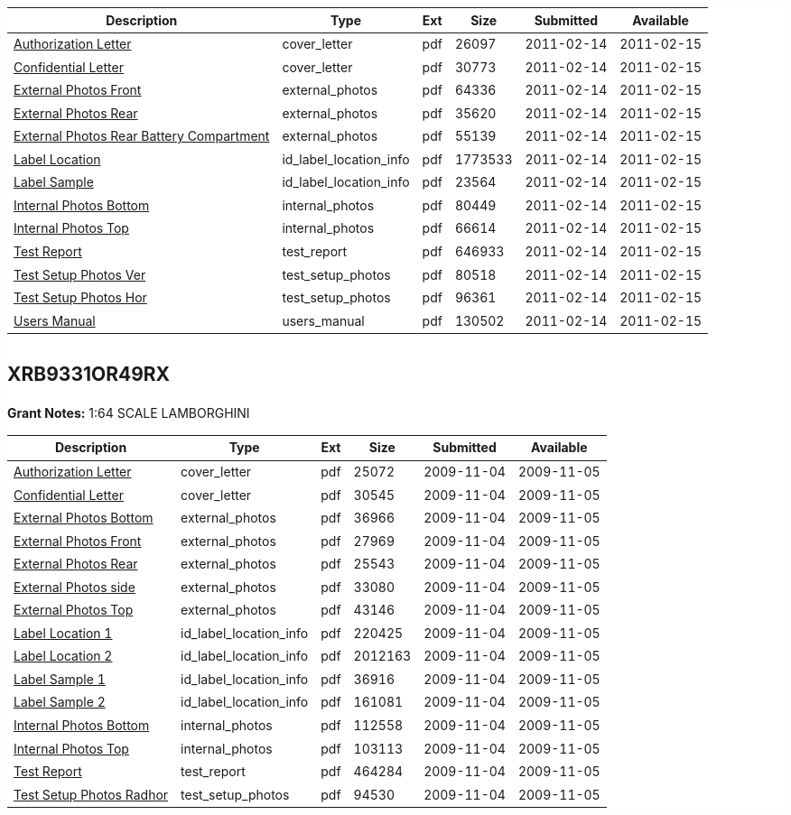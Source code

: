 | Description | Type | Ext | Size | Submitted | Available |
| ----------- | ---- | --- | ---- | --------- | --------- |
| [Authorization Letter](XRB5363BK49TX/eaa5d7345997083a4165b5cace460cea/1416548.pdf) | cover_letter | pdf | 26097 | 2011-02-14 | 2011-02-15 |
| [Confidential Letter](XRB5363BK49TX/eaa5d7345997083a4165b5cace460cea/1416599.pdf) | cover_letter | pdf | 30773 | 2011-02-14 | 2011-02-15 |
| [External Photos Front](XRB5363BK49TX/eaa5d7345997083a4165b5cace460cea/1416600.pdf) | external_photos | pdf | 64336 | 2011-02-14 | 2011-02-15 |
| [External Photos Rear](XRB5363BK49TX/eaa5d7345997083a4165b5cace460cea/1416601.pdf) | external_photos | pdf | 35620 | 2011-02-14 | 2011-02-15 |
| [External Photos Rear Battery Compartment](XRB5363BK49TX/eaa5d7345997083a4165b5cace460cea/1416602.pdf) | external_photos | pdf | 55139 | 2011-02-14 | 2011-02-15 |
| [Label Location](XRB5363BK49TX/eaa5d7345997083a4165b5cace460cea/1416605.pdf) | id_label_location_info | pdf | 1773533 | 2011-02-14 | 2011-02-15 |
| [Label Sample](XRB5363BK49TX/eaa5d7345997083a4165b5cace460cea/1416606.pdf) | id_label_location_info | pdf | 23564 | 2011-02-14 | 2011-02-15 |
| [Internal Photos Bottom](XRB5363BK49TX/eaa5d7345997083a4165b5cace460cea/1416603.pdf) | internal_photos | pdf | 80449 | 2011-02-14 | 2011-02-15 |
| [Internal Photos Top](XRB5363BK49TX/eaa5d7345997083a4165b5cace460cea/1416604.pdf) | internal_photos | pdf | 66614 | 2011-02-14 | 2011-02-15 |
| [Test Report](XRB5363BK49TX/eaa5d7345997083a4165b5cace460cea/1416607.pdf) | test_report | pdf | 646933 | 2011-02-14 | 2011-02-15 |
| [Test Setup Photos Ver](XRB5363BK49TX/eaa5d7345997083a4165b5cace460cea/1416608.pdf) | test_setup_photos | pdf | 80518 | 2011-02-14 | 2011-02-15 |
| [Test Setup Photos Hor](XRB5363BK49TX/eaa5d7345997083a4165b5cace460cea/1416610.pdf) | test_setup_photos | pdf | 96361 | 2011-02-14 | 2011-02-15 |
| [Users Manual](XRB5363BK49TX/eaa5d7345997083a4165b5cace460cea/1416579.pdf) | users_manual | pdf | 130502 | 2011-02-14 | 2011-02-15 |
## XRB9331OR49RX
**Grant Notes:** 1:64 SCALE LAMBORGHINI

| Description | Type | Ext | Size | Submitted | Available |
| ----------- | ---- | --- | ---- | --------- | --------- |
| [Authorization Letter](XRB9331OR49RX/e0f7fcbdecf0602e3fc62a800cac6cbf/1186878.pdf) | cover_letter | pdf | 25072 | 2009-11-04 | 2009-11-05 |
| [Confidential Letter](XRB9331OR49RX/e0f7fcbdecf0602e3fc62a800cac6cbf/1193730.pdf) | cover_letter | pdf | 30545 | 2009-11-04 | 2009-11-05 |
| [External Photos Bottom](XRB9331OR49RX/e0f7fcbdecf0602e3fc62a800cac6cbf/1193731.pdf) | external_photos | pdf | 36966 | 2009-11-04 | 2009-11-05 |
| [External Photos Front](XRB9331OR49RX/e0f7fcbdecf0602e3fc62a800cac6cbf/1193732.pdf) | external_photos | pdf | 27969 | 2009-11-04 | 2009-11-05 |
| [External Photos Rear](XRB9331OR49RX/e0f7fcbdecf0602e3fc62a800cac6cbf/1193733.pdf) | external_photos | pdf | 25543 | 2009-11-04 | 2009-11-05 |
| [External Photos side](XRB9331OR49RX/e0f7fcbdecf0602e3fc62a800cac6cbf/1193734.pdf) | external_photos | pdf | 33080 | 2009-11-04 | 2009-11-05 |
| [External Photos Top](XRB9331OR49RX/e0f7fcbdecf0602e3fc62a800cac6cbf/1193735.pdf) | external_photos | pdf | 43146 | 2009-11-04 | 2009-11-05 |
| [Label Location 1](XRB9331OR49RX/e0f7fcbdecf0602e3fc62a800cac6cbf/1193738.pdf) | id_label_location_info | pdf | 220425 | 2009-11-04 | 2009-11-05 |
| [Label Location 2](XRB9331OR49RX/e0f7fcbdecf0602e3fc62a800cac6cbf/1193739.pdf) | id_label_location_info | pdf | 2012163 | 2009-11-04 | 2009-11-05 |
| [Label Sample 1](XRB9331OR49RX/e0f7fcbdecf0602e3fc62a800cac6cbf/1193740.pdf) | id_label_location_info | pdf | 36916 | 2009-11-04 | 2009-11-05 |
| [Label Sample 2](XRB9331OR49RX/e0f7fcbdecf0602e3fc62a800cac6cbf/1193741.pdf) | id_label_location_info | pdf | 161081 | 2009-11-04 | 2009-11-05 |
| [Internal Photos Bottom](XRB9331OR49RX/e0f7fcbdecf0602e3fc62a800cac6cbf/1193736.pdf) | internal_photos | pdf | 112558 | 2009-11-04 | 2009-11-05 |
| [Internal Photos Top](XRB9331OR49RX/e0f7fcbdecf0602e3fc62a800cac6cbf/1193737.pdf) | internal_photos | pdf | 103113 | 2009-11-04 | 2009-11-05 |
| [Test Report](XRB9331OR49RX/e0f7fcbdecf0602e3fc62a800cac6cbf/1193742.pdf) | test_report | pdf | 464284 | 2009-11-04 | 2009-11-05 |
| [Test Setup Photos Radhor](XRB9331OR49RX/e0f7fcbdecf0602e3fc62a800cac6cbf/1193743.pdf) | test_setup_photos | pdf | 94530 | 2009-11-04 | 2009-11-05 |
